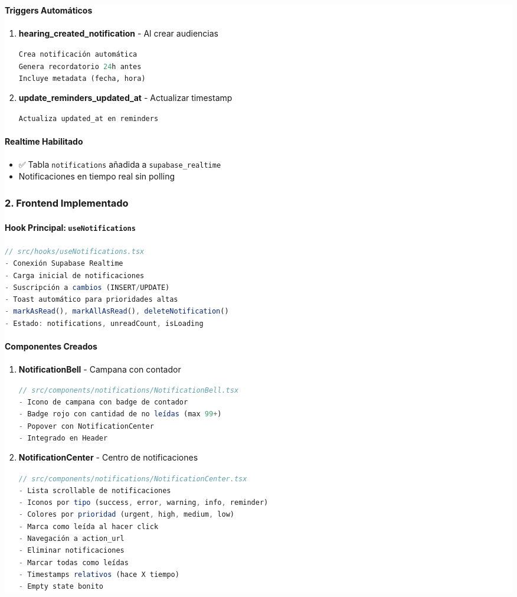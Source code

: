 #### Triggers Automáticos

1. **hearing_created_notification** - Al crear audiencias
   ```sql
   Crea notificación automática
   Genera recordatorio 24h antes
   Incluye metadata (fecha, hora)
   ```

2. **update_reminders_updated_at** - Actualizar timestamp
   ```sql
   Actualiza updated_at en reminders
   ```

#### Realtime Habilitado
- ✅ Tabla `notifications` añadida a `supabase_realtime`
- Notificaciones en tiempo real sin polling

### 2. Frontend Implementado

#### Hook Principal: `useNotifications`
```typescript
// src/hooks/useNotifications.tsx
- Conexión Supabase Realtime
- Carga inicial de notificaciones
- Suscripción a cambios (INSERT/UPDATE)
- Toast automático para prioridades altas
- markAsRead(), markAllAsRead(), deleteNotification()
- Estado: notifications, unreadCount, isLoading
```

#### Componentes Creados

1. **NotificationBell** - Campana con contador
   ```typescript
   // src/components/notifications/NotificationBell.tsx
   - Icono de campana con badge de contador
   - Badge rojo con cantidad de no leídas (max 99+)
   - Popover con NotificationCenter
   - Integrado en Header
   ```

2. **NotificationCenter** - Centro de notificaciones
   ```typescript
   // src/components/notifications/NotificationCenter.tsx
   - Lista scrollable de notificaciones
   - Iconos por tipo (success, error, warning, info, reminder)
   - Colores por prioridad (urgent, high, medium, low)
   - Marca como leída al hacer click
   - Navegación a action_url
   - Eliminar notificaciones
   - Marcar todas como leídas
   - Timestamps relativos (hace X tiempo)
   - Empty state bonito
   ```

